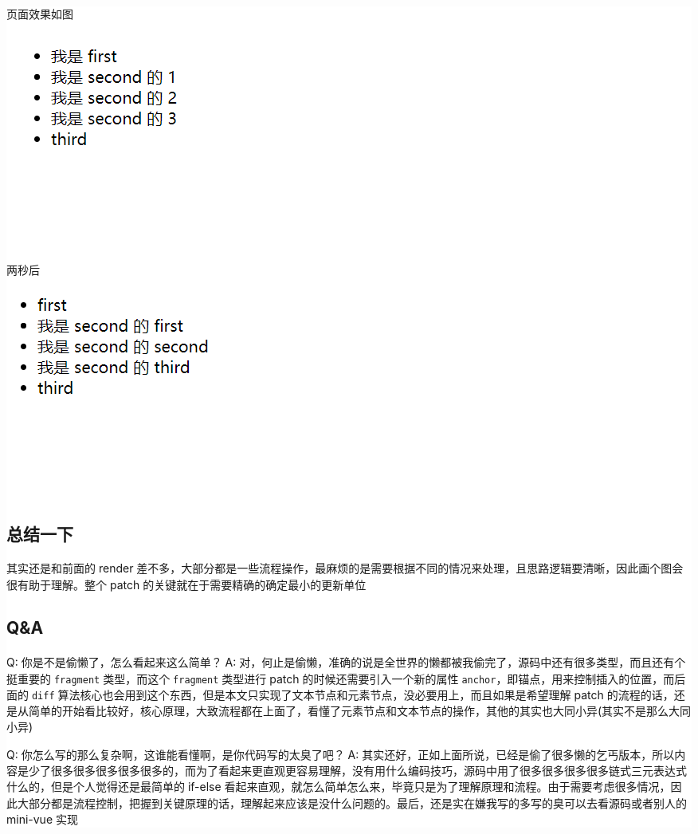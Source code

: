 
页面效果如图

![patch_prev](../images/patch_prev.png)

两秒后

![patch_next](../images/patch_next.png)

## 总结一下

其实还是和前面的 render 差不多，大部分都是一些流程操作，最麻烦的是需要根据不同的情况来处理，且思路逻辑要清晰，因此画个图会很有助于理解。整个 patch 的关键就在于需要精确的确定最小的更新单位

## Q&A

Q: 你是不是偷懒了，怎么看起来这么简单？
A: 对，何止是偷懒，准确的说是全世界的懒都被我偷完了，源码中还有很多类型，而且还有个挺重要的 `fragment` 类型，而这个 `fragment` 类型进行 patch 的时候还需要引入一个新的属性 `anchor`，即锚点，用来控制插入的位置，而后面的 `diff` 算法核心也会用到这个东西，但是本文只实现了文本节点和元素节点，没必要用上，而且如果是希望理解 patch 的流程的话，还是从简单的开始看比较好，核心原理，大致流程都在上面了，看懂了元素节点和文本节点的操作，其他的其实也大同小异(其实不是那么大同小异)

Q: 你怎么写的那么复杂啊，这谁能看懂啊，是你代码写的太臭了吧？
A: 其实还好，正如上面所说，已经是偷了很多懒的乞丐版本，所以内容是少了很多很多很多很多很多的，而为了看起来更直观更容易理解，没有用什么编码技巧，源码中用了很多很多很多很多链式三元表达式什么的，但是个人觉得还是最简单的 if-else 看起来直观，就怎么简单怎么来，毕竟只是为了理解原理和流程。由于需要考虑很多情况，因此大部分都是流程控制，把握到关键原理的话，理解起来应该是没什么问题的。最后，还是实在嫌我写的多写的臭可以去看源码或者别人的 mini-vue 实现
